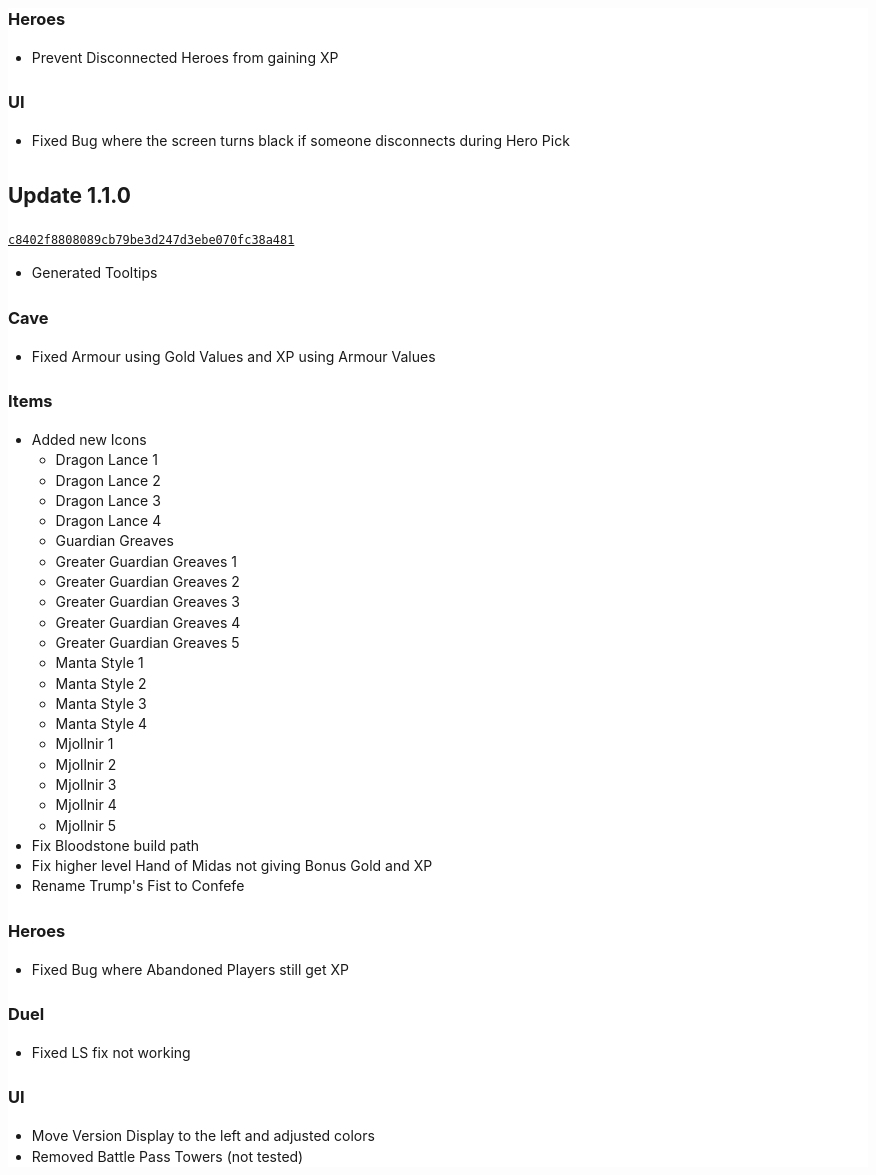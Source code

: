 ### Heroes
* Prevent Disconnected Heroes from gaining XP

### UI
* Fixed Bug where the screen turns black if someone disconnects during Hero Pick


## Update 1.1.0
[`c8402f8808089cb79be3d247d3ebe070fc38a481`](https://github.com/OpenAngelArena/oaa/releases/tag/v1.1.0)
* Generated Tooltips

### Cave
* Fixed Armour using Gold Values and XP using Armour Values

### Items
* Added new Icons
  * Dragon Lance 1
  * Dragon Lance 2
  * Dragon Lance 3
  * Dragon Lance 4
  * Guardian Greaves
  * Greater Guardian Greaves 1
  * Greater Guardian Greaves 2
  * Greater Guardian Greaves 3
  * Greater Guardian Greaves 4
  * Greater Guardian Greaves 5
  * Manta Style 1
  * Manta Style 2
  * Manta Style 3
  * Manta Style 4
  * Mjollnir 1
  * Mjollnir 2
  * Mjollnir 3
  * Mjollnir 4
  * Mjollnir 5
* Fix Bloodstone build path
* Fix higher level Hand of Midas not giving Bonus Gold and XP
* Rename Trump's Fist to Confefe

### Heroes
* Fixed Bug where Abandoned Players still get XP

### Duel
* Fixed LS fix not working

### UI
* Move Version Display to the left and adjusted colors
* Removed Battle Pass Towers (not tested)
